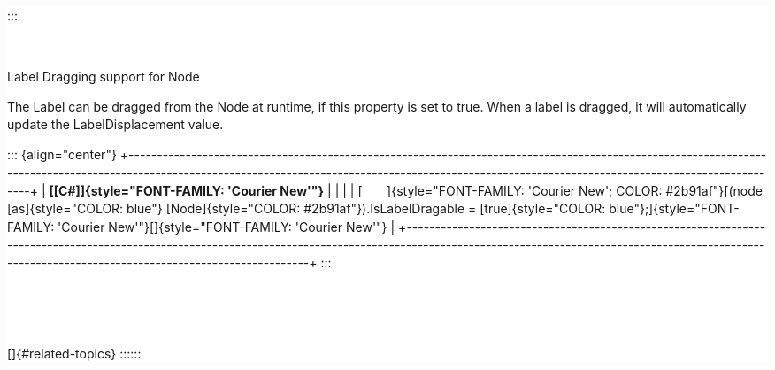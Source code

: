 :::

 

Label Dragging support for Node

The Label can be dragged from the Node at runtime, if this property is set to true. When a label is dragged, it will automatically update the LabelDisplacement value.

::: {align="center"}
+---------------------------------------------------------------------------------------------------------------------------------------------------------------------------------------------------------------------------------------------------------+
| **[\[C#\]]{style="FONT-FAMILY: 'Courier New'"}**                                                                                                                                                                                                        |
|                                                                                                                                                                                                                                                         |
| [       ]{style="FONT-FAMILY: 'Courier New'; COLOR: #2b91af"}[(node [as]{style="COLOR: blue"} [Node]{style="COLOR: #2b91af"}).IsLabelDragable = [true]{style="COLOR: blue"};]{style="FONT-FAMILY: 'Courier New'"}[]{style="FONT-FAMILY: 'Courier New'"} |
+---------------------------------------------------------------------------------------------------------------------------------------------------------------------------------------------------------------------------------------------------------+
:::

 

 

[]{#related-topics}
::::::
